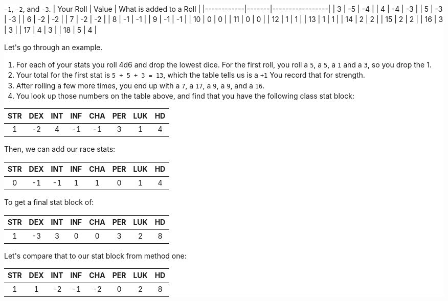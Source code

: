 ```-1```, ```-2```, and ```-3```.
| Your Roll  | Value  | What is added to a Roll  | 
|------------|-------|-----------------|
|      3     |   -5  |        -4       |
|      4     |   -4  |        -3       |
|      5     |   -3  |        -3       |
|      6     |   -2  |        -2       |
|      7     |   -2  |        -2       |
|      8     |   -1  |        -1       |
|      9     |   -1  |        -1       |
|     10     |    0  |         0       |
|     11     |    0  |         0       |
|     12     |    1  |         1       |
|     13     |    1  |         1       |
|     14     |    2  |         2       |
|     15     |    2  |         2       |
|     16     |    3  |         3       |
|     17     |    4  |         3       |
|     18     |    5  |         4       |
  
  
Let's go through an example.
1. For each of your stats you roll 4d6 and drop the lowest dice. For the first roll, you roll a ```5```, a ```5```, a ```1``` and a ```3```, so you drop the 1. 
2. Your total for the first stat is ```5 + 5 + 3 = 13```, which the table tells us is a ```+1``` You record that for strength.
3. After rolling a few more times, you end up with a ```7```, a ```17```, a ```9```, a ```9```, and a ```16```. 
4. You look up those numbers on the table above, and find that you have the following class stat block:
  
  
  
  
| STR | DEX | INT | INF | CHA | PER | LUK | HD  |  
|:---:|:---:|:---:|:---:|:---:|:---:|:---:|:---:|  
|  1  | -2  |  4  |  -1 |  -1 |  3  |  1  |  4  |
  
  
Then, we can add our race stats:
  
  
| STR | DEX | INT | INF | CHA | PER | LUK | HD  |  
|:---:|:---:|:---:|:---:|:---:|:---:|:---:|:---:|  
|  0  | -1  | -1  |  1  |  1  |  0  |  1  |  4  |
  
  
To get a final stat block of:
  
  
| STR | DEX | INT | INF | CHA | PER | LUK | HD  |  
|:---:|:---:|:---:|:---:|:---:|:---:|:---:|:---:|  
|  1  | -3  |  3  |  0  |  0  |  3  |  2  |  8  |
  
  
Let's compare that to our stat block from method one:
  
  
  
  
| STR | DEX | INT | INF | CHA | PER | LUK |  HD |  
|:---:|:---:|:---:|:---:|:---:|:---:|:---:|:---:|  
|  1  |  1  | -2  | -1  | -2  |  0  |  2  |  8  |
  
```